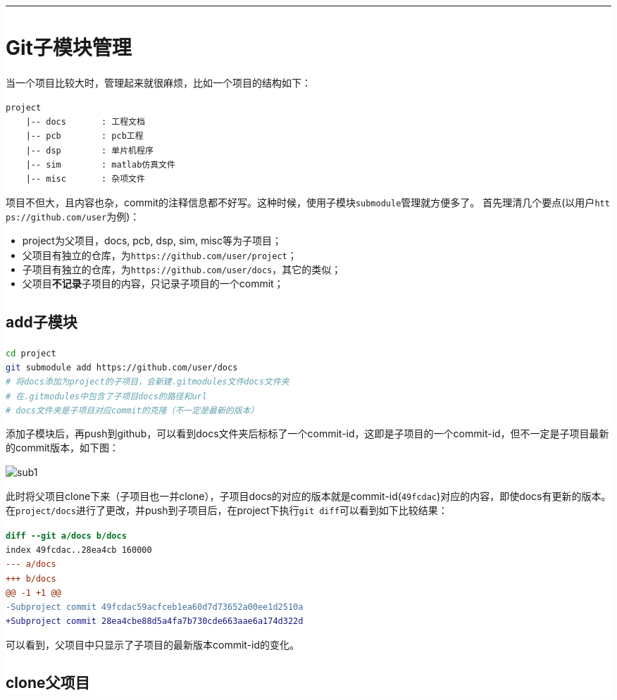 
---
# Git子模块管理

当一个项目比较大时，管理起来就很麻烦，比如一个项目的结构如下：

```text
project
    |-- docs       : 工程文档
    |-- pcb        : pcb工程
    |-- dsp        : 单片机程序
    |-- sim        : matlab仿真文件
    |-- misc       : 杂项文件
```

项目不但大，且内容也杂，commit的注释信息都不好写。这种时候，使用子模块`submodule`管理就方便多了。
首先理清几个要点(以用户`https://github.com/user`为例)：
 - project为父项目，docs, pcb, dsp, sim, misc等为子项目；
 - 父项目有独立的仓库，为`https://github.com/user/project`；
 - 子项目有独立的仓库，为`https://github.com/user/docs`，其它的类似；
 - 父项目**不记录**子项目的内容，只记录子项目的一个commit；

## add子模块

```bash
cd project
git submodule add https://github.com/user/docs
# 将docs添加为project的子项目，会新建.gitmodules文件docs文件夹
# 在.gitmodules中包含了子项目docs的路径和url
# docs文件夹是子项目对应commit的克隆（不一定是最新的版本）
```

添加子模块后，再push到github，可以看到docs文件夹后标标了一个commit-id，这即是子项目的一个commit-id，但不一定是子项目最新的commit版本，如下图：

![sub1](sub1.png)

此时将父项目clone下来（子项目也一并clone），子项目docs的对应的版本就是commit-id(`49fcdac`)对应的内容，即使docs有更新的版本。
在`project/docs`进行了更改，并push到子项目后，在project下执行`git diff`可以看到如下比较结果：

```diff
diff --git a/docs b/docs
index 49fcdac..28ea4cb 160000
--- a/docs
+++ b/docs
@@ -1 +1 @@
-Subproject commit 49fcdac59acfceb1ea60d7d73652a00ee1d2510a
+Subproject commit 28ea4cbe88d5a4fa7b730cde663aae6a174d322d
```

可以看到，父项目中只显示了子项目的最新版本commit-id的变化。


## clone父项目
